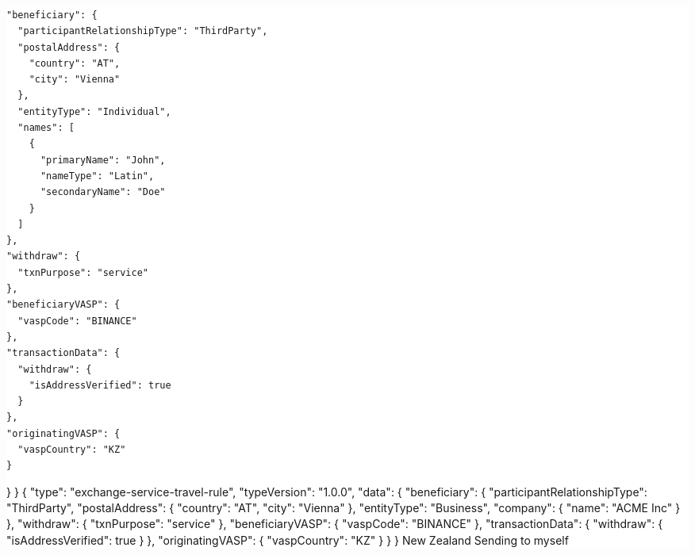     "beneficiary": {
      "participantRelationshipType": "ThirdParty",
      "postalAddress": {
        "country": "AT",
        "city": "Vienna"
      },
      "entityType": "Individual",
      "names": [
        {
          "primaryName": "John",
          "nameType": "Latin",
          "secondaryName": "Doe"
        }
      ]
    },
    "withdraw": {
      "txnPurpose": "service"
    },
    "beneficiaryVASP": {
      "vaspCode": "BINANCE"
    },
    "transactionData": {
      "withdraw": {
        "isAddressVerified": true
      }
    },
    "originatingVASP": {
      "vaspCountry": "KZ"
    }
  }
}
{
  "type": "exchange-service-travel-rule",
  "typeVersion": "1.0.0",
  "data": {
    "beneficiary": {
      "participantRelationshipType": "ThirdParty",
      "postalAddress": {
        "country": "AT",
        "city": "Vienna"
      },
      "entityType": "Business",
      "company": {
        "name": "ACME Inc"
      }
    },
    "withdraw": {
      "txnPurpose": "service"
    },
    "beneficiaryVASP": {
      "vaspCode": "BINANCE"
    },
    "transactionData": {
      "withdraw": {
        "isAddressVerified": true
      }
    },
    "originatingVASP": {
      "vaspCountry": "KZ"
    }
  }
}
New Zealand
Sending to myself